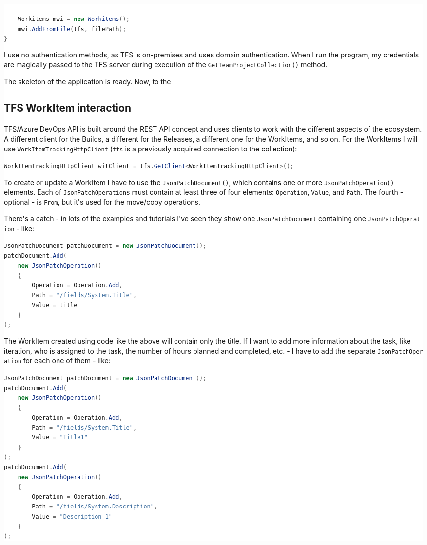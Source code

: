 ```csharp

    Workitems mwi = new Workitems();
    mwi.AddFromFile(tfs, filePath);
}
```

I use no authentication methods, as TFS is on-premises and uses domain authentication. When I run the program, my credentials are magically passed to the TFS server during execution of the `GetTeamProjectCollection()` method.

The skeleton of the application is ready. Now, to the

## TFS WorkItem interaction

TFS/Azure DevOps API is built around the REST API concept and uses clients to work with the different aspects of the ecosystem. A different client for the Builds, a different for the Releases, a different one for the WorkItems, and so on. For the WorkItems I will use `WorkItemTrackingHttpClient` (`tfs` is a previously acquired connection to the collection):

```csharp
WorkItemTrackingHttpClient witClient = tfs.GetClient<WorkItemTrackingHttpClient>();
```

To create or update a WorkItem I have to use the `JsonPatchDocument()`, which contains one or more `JsonPatchOperation()` elements. Each of `JsonPatchOperation`s must contain at least three of four elements: `Operation`, `Value`, and `Path`. The fourth - optional - is `From`, but it's used for the move/copy operations.

There's a catch - in [lots](https://docs.microsoft.com/en-us/rest/api/azure/devops/wit/work%20items/create?view=azure-devops-rest-5.1) of the [examples](https://github.com/microsoft/azure-devops-dotnet-samples/blob/master/ClientLibrary/Samples/WorkItemTracking/WorkItemsSample.cs) and tutorials I've seen they show one `JsonPatchDocument` containing one `JsonPatchOperation` - like:

```csharp
JsonPatchDocument patchDocument = new JsonPatchDocument();
patchDocument.Add(
    new JsonPatchOperation()
    {
        Operation = Operation.Add,
        Path = "/fields/System.Title",
        Value = title
    }
);
```

The WorkItem created using code like the above will contain only the title. If I want to add more information about the task, like iteration, who is assigned to the task, the number of hours planned and completed, etc. - I have to add the separate `JsonPatchOperation` for each one of them - like:

```csharp
JsonPatchDocument patchDocument = new JsonPatchDocument();
patchDocument.Add(
    new JsonPatchOperation()
    {
        Operation = Operation.Add,
        Path = "/fields/System.Title",
        Value = "Title1"
    }
);
patchDocument.Add(
    new JsonPatchOperation()
    {
        Operation = Operation.Add,
        Path = "/fields/System.Description",
        Value = "Description 1"
    }
);
```